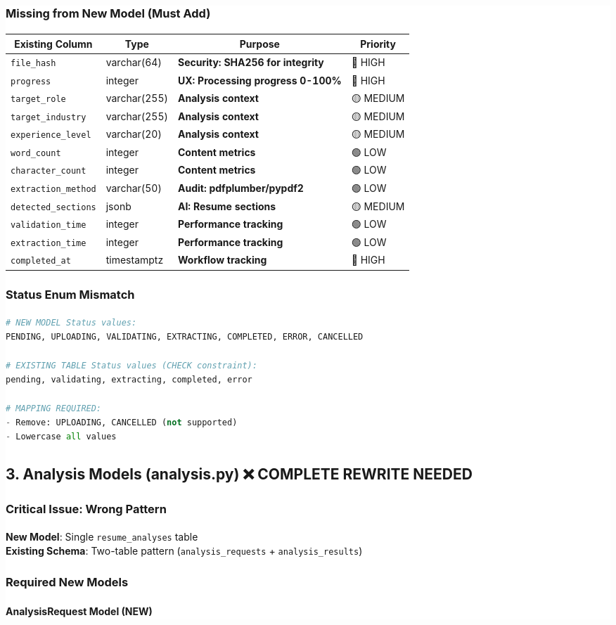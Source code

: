 ### Missing from New Model (Must Add)

| Existing Column | Type | Purpose | Priority |
|-----------------|------|---------|----------|
| `file_hash` | varchar(64) | **Security: SHA256 for integrity** | 🔴 HIGH |
| `progress` | integer | **UX: Processing progress 0-100%** | 🔴 HIGH |
| `target_role` | varchar(255) | **Analysis context** | 🟡 MEDIUM |
| `target_industry` | varchar(255) | **Analysis context** | 🟡 MEDIUM |
| `experience_level` | varchar(20) | **Analysis context** | 🟡 MEDIUM |
| `word_count` | integer | **Content metrics** | 🟢 LOW |
| `character_count` | integer | **Content metrics** | 🟢 LOW |
| `extraction_method` | varchar(50) | **Audit: pdfplumber/pypdf2** | 🟢 LOW |
| `detected_sections` | jsonb | **AI: Resume sections** | 🟡 MEDIUM |
| `validation_time` | integer | **Performance tracking** | 🟢 LOW |
| `extraction_time` | integer | **Performance tracking** | 🟢 LOW |
| `completed_at` | timestamptz | **Workflow tracking** | 🔴 HIGH |

### Status Enum Mismatch

```python
# NEW MODEL Status values:
PENDING, UPLOADING, VALIDATING, EXTRACTING, COMPLETED, ERROR, CANCELLED

# EXISTING TABLE Status values (CHECK constraint):
pending, validating, extracting, completed, error

# MAPPING REQUIRED:
- Remove: UPLOADING, CANCELLED (not supported)
- Lowercase all values
```

## 3. Analysis Models (analysis.py) ❌ **COMPLETE REWRITE NEEDED**

### Critical Issue: Wrong Pattern

**New Model**: Single `resume_analyses` table  
**Existing Schema**: Two-table pattern (`analysis_requests` + `analysis_results`)

### Required New Models

#### AnalysisRequest Model (NEW)
